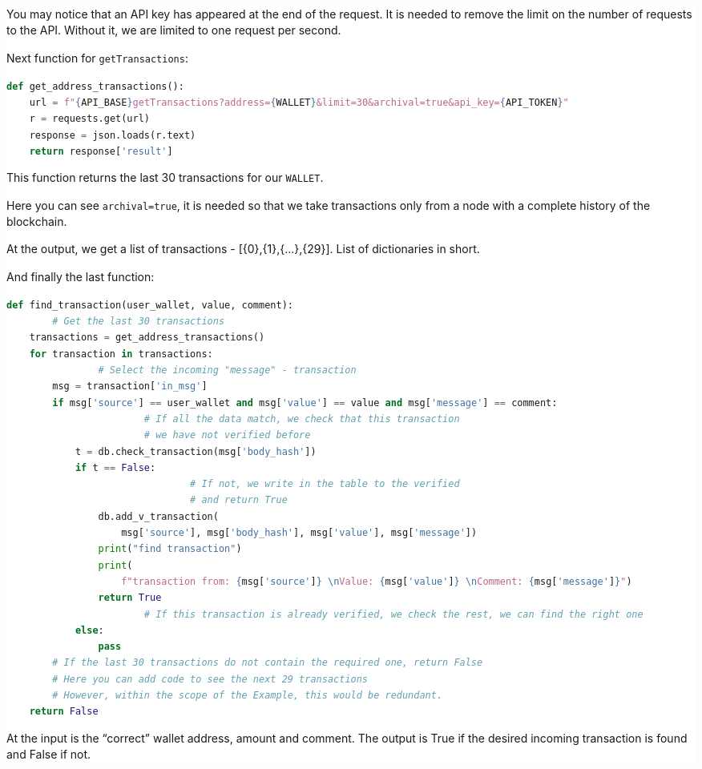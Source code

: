 You may notice that an API key has appeared at the end of the request. It is needed to remove the limit on the number of requests to the API. Without it, we are limited to one request per second.

Next function for `getTransactions`:

```python
def get_address_transactions():
    url = f"{API_BASE}getTransactions?address={WALLET}&limit=30&archival=true&api_key={API_TOKEN}"
    r = requests.get(url)
    response = json.loads(r.text)
    return response['result']
```

This function returns the last 30 transactions for our `WALLET`.

Here you can see `archival=true`, it is needed so that we take transactions only from a node with a complete history of the blockchain.

At the output, we get a list of transactions - [{0},{1},{…},{29}]. List of dictionaries in short.

And finally the last function:

```python
def find_transaction(user_wallet, value, comment):
		# Get the last 30 transactions
    transactions = get_address_transactions()
    for transaction in transactions:
				# Select the incoming "message" - transaction
        msg = transaction['in_msg']
        if msg['source'] == user_wallet and msg['value'] == value and msg['message'] == comment:
						# If all the data match, we check that this transaction
						# we have not verified before
            t = db.check_transaction(msg['body_hash'])
            if t == False:
								# If not, we write in the table to the verified
								# and return True
                db.add_v_transaction(
                    msg['source'], msg['body_hash'], msg['value'], msg['message'])
                print("find transaction")
                print(
                    f"transaction from: {msg['source']} \nValue: {msg['value']} \nComment: {msg['message']}")
                return True
						# If this transaction is already verified, we check the rest, we can find the right one
            else:
                pass
		# If the last 30 transactions do not contain the required one, return False
		# Here you can add code to see the next 29 transactions
		# However, within the scope of the Example, this would be redundant.
    return False
```

At the input is the “correct” wallet address, amount and comment. The output is True if the desired incoming transaction is found and False if not.
